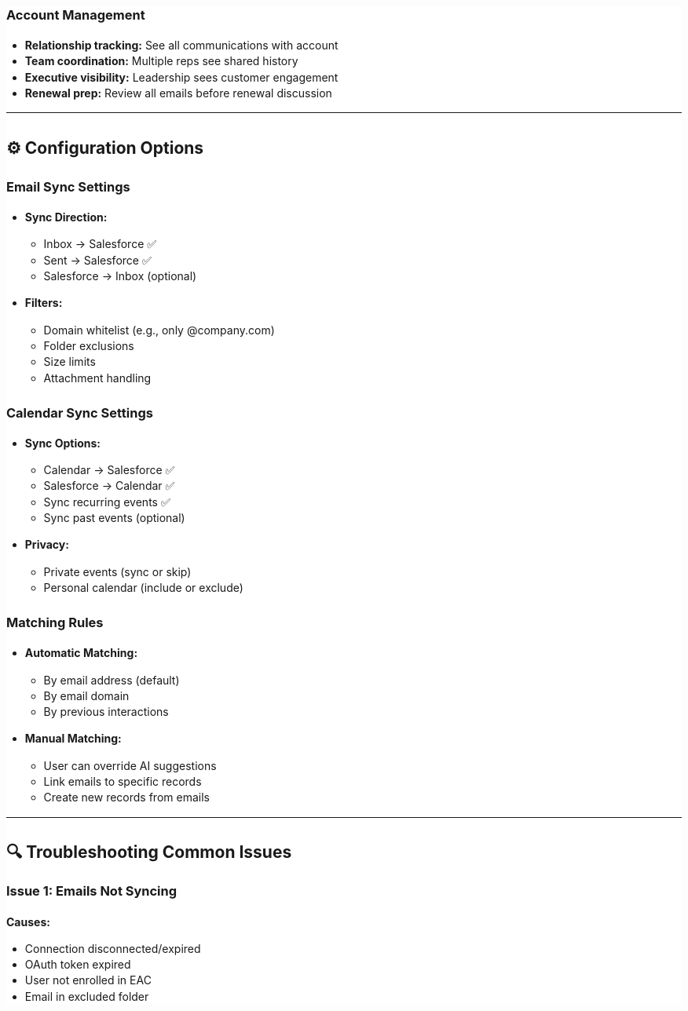### Account Management
- **Relationship tracking:** See all communications with account
- **Team coordination:** Multiple reps see shared history
- **Executive visibility:** Leadership sees customer engagement
- **Renewal prep:** Review all emails before renewal discussion

---

## ⚙️ Configuration Options

### Email Sync Settings
- **Sync Direction:**
  - Inbox → Salesforce ✅
  - Sent → Salesforce ✅
  - Salesforce → Inbox (optional)

- **Filters:**
  - Domain whitelist (e.g., only @company.com)
  - Folder exclusions
  - Size limits
  - Attachment handling

### Calendar Sync Settings
- **Sync Options:**
  - Calendar → Salesforce ✅
  - Salesforce → Calendar ✅
  - Sync recurring events ✅
  - Sync past events (optional)

- **Privacy:**
  - Private events (sync or skip)
  - Personal calendar (include or exclude)

### Matching Rules
- **Automatic Matching:**
  - By email address (default)
  - By email domain
  - By previous interactions

- **Manual Matching:**
  - User can override AI suggestions
  - Link emails to specific records
  - Create new records from emails

---

## 🔍 Troubleshooting Common Issues

### Issue 1: Emails Not Syncing
**Causes:**
- Connection disconnected/expired
- OAuth token expired
- User not enrolled in EAC
- Email in excluded folder
